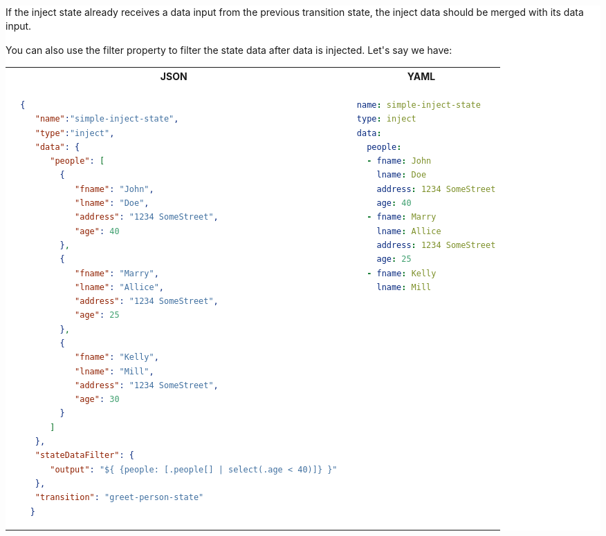 If the inject state already receives a data input from the previous transition state, the inject data should be merged
with its data input.

You can also use the filter property to filter the state data after data is injected. Let's say we have:

<table>
<tr>
    <th>JSON</th>
    <th>YAML</th>
</tr>
<tr>
<td valign="top">

```json
  {
     "name":"simple-inject-state",
     "type":"inject",
     "data": {
        "people": [
          {
             "fname": "John",
             "lname": "Doe",
             "address": "1234 SomeStreet",
             "age": 40
          },
          {
             "fname": "Marry",
             "lname": "Allice",
             "address": "1234 SomeStreet",
             "age": 25
          },
          {
             "fname": "Kelly",
             "lname": "Mill",
             "address": "1234 SomeStreet",
             "age": 30
          }
        ]
     },
     "stateDataFilter": {
        "output": "${ {people: [.people[] | select(.age < 40)]} }"
     },
     "transition": "greet-person-state"
    }
```

</td>
<td valign="top">

```yaml
  name: simple-inject-state
  type: inject
  data:
    people:
    - fname: John
      lname: Doe
      address: 1234 SomeStreet
      age: 40
    - fname: Marry
      lname: Allice
      address: 1234 SomeStreet
      age: 25
    - fname: Kelly
      lname: Mill
```